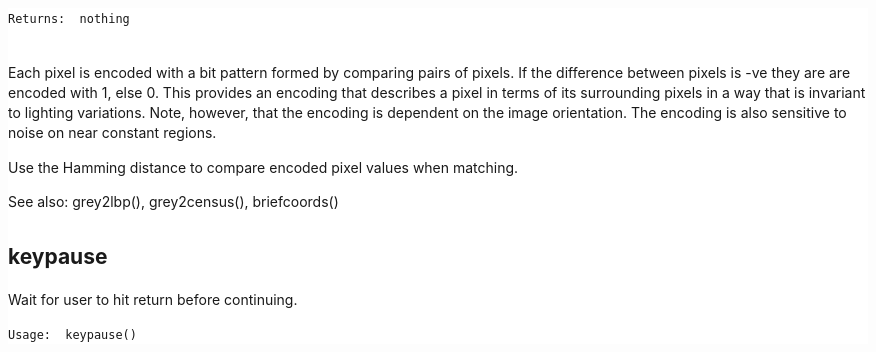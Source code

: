 ```
Returns:  nothing
        
```

Each pixel is encoded with a bit pattern formed by comparing pairs of pixels.
If the difference between pixels is -ve they are are encoded with 1, else 0.
This provides an encoding that describes a pixel in terms of its surrounding
pixels in a way that is invariant to lighting variations.  Note, however, that
the encoding is dependent on the image orientation.   The encoding is also
sensitive to noise on near constant regions.

Use the Hamming distance to compare encoded pixel values when matching.

See also: grey2lbp(), grey2census(), briefcoords()

## keypause 

Wait for user to hit return before continuing.

```
Usage:  keypause()
```






